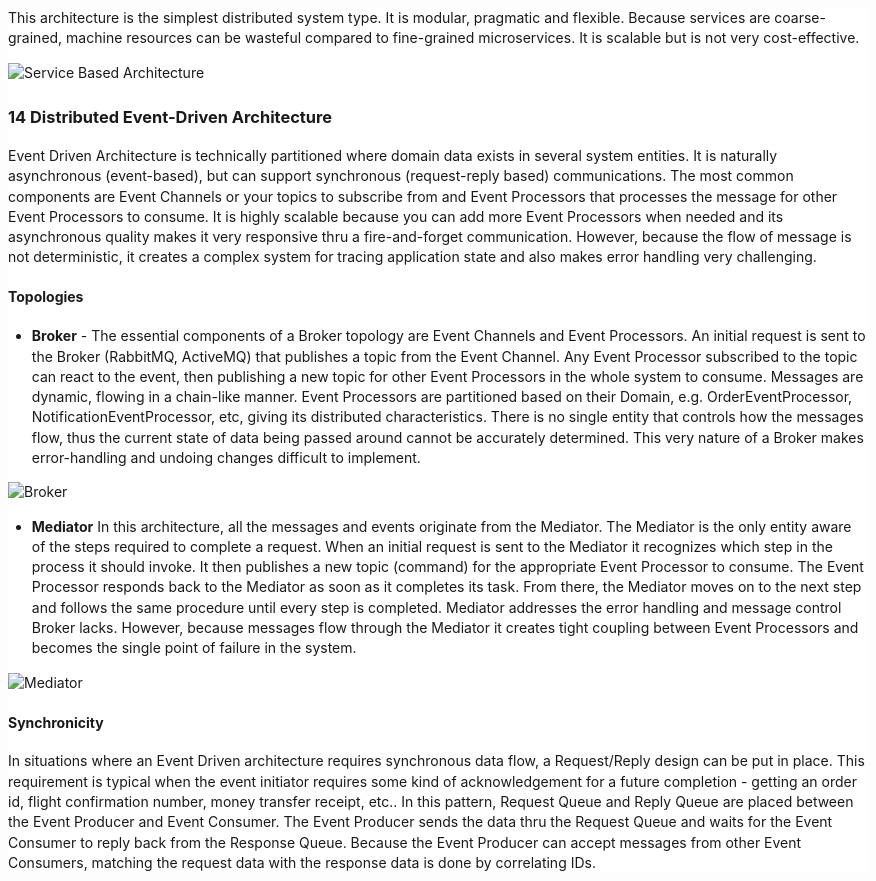 This architecture is the simplest distributed system type.  It is modular, pragmatic and flexible.  Because services are coarse-grained, machine resources can be wasteful compared to fine-grained microservices. It is scalable but is not very cost-effective.

![Service Based Architecture](https://drive.google.com/uc?id=1VZ1Tm_rcB6uKfd0QCZe19nlD24_4ztG9)

### 14 Distributed Event-Driven Architecture
Event Driven Architecture is technically partitioned where domain data exists in several system entities.  It is naturally asynchronous (event-based), but can support synchronous (request-reply based) communications.  The most common components are Event Channels or your topics to subscribe from and Event Processors that processes the message for other Event Processors to consume.  It is highly scalable because you can add more Event Processors when needed and its asynchronous quality makes it very responsive thru a fire-and-forget communication.  However, because the flow of message is not deterministic, it creates a complex system for tracing application state and also makes error handling very challenging.


#### Topologies

* **Broker** - The essential components of a Broker topology are Event Channels and Event Processors.  An initial request is sent to the Broker (RabbitMQ, ActiveMQ) that publishes a topic from the Event Channel.  Any Event Processor subscribed to the topic can react to the event, then publishing a new topic for other Event Processors in the whole system to consume.  Messages are dynamic, flowing in a chain-like manner.  Event Processors are partitioned based on their Domain, e.g. OrderEventProcessor, NotificationEventProcessor, etc, giving its distributed characteristics.  There is no single entity that controls how the messages flow, thus the current state of data being passed around cannot be accurately determined.  This very nature of a Broker makes error-handling and undoing changes difficult to implement.

![Broker](https://drive.google.com/uc?id=1LldFVAJansODoWI8zH4bMB3lqHKZzyX7)

* **Mediator** In this architecture, all the messages and events originate from the Mediator.  The Mediator is the only entity aware of the steps required to complete a request.  When an initial request is sent to the Mediator it recognizes which step in the process it should invoke.  It then publishes a new topic (command) for the appropriate Event Processor to consume. The Event Processor responds back to the Mediator as soon as it completes its task.  From there, the Mediator moves on to the next step and follows the same procedure until every step is completed.  Mediator addresses the error handling and message control Broker lacks.  However, because messages flow through the Mediator it creates tight coupling between Event Processors and becomes the single point of failure in the system.

![Mediator](https://drive.google.com/uc?id=1MVr1A5BCFxO6nfIYdSLK2hjTpw6-jkQI)

#### Synchronicity
In situations where an Event Driven architecture requires synchronous data flow, a Request/Reply design can be put in place. This requirement is typical when the event initiator requires some kind of acknowledgement for a future completion - getting an order id, flight confirmation number, money transfer receipt, etc..  In this pattern, Request Queue and Reply Queue are placed between the Event Producer and Event Consumer.  The Event Producer sends the data thru the Request Queue and waits for the Event Consumer to reply back from the Response Queue.  Because the Event Producer can accept messages from other Event Consumers, matching the request data with the response data is done by correlating IDs.
